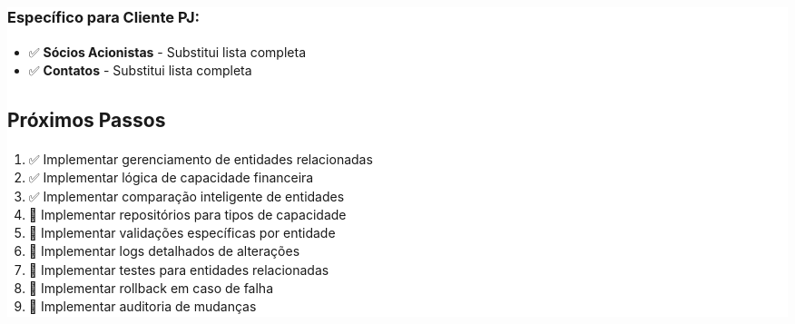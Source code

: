 ### Específico para Cliente PJ:
- ✅ **Sócios Acionistas** - Substitui lista completa
- ✅ **Contatos** - Substitui lista completa

## Próximos Passos

1. ✅ Implementar gerenciamento de entidades relacionadas
2. ✅ Implementar lógica de capacidade financeira
3. ✅ Implementar comparação inteligente de entidades
4. 🔄 Implementar repositórios para tipos de capacidade
5. 🔄 Implementar validações específicas por entidade
6. 🔄 Implementar logs detalhados de alterações
7. 🔄 Implementar testes para entidades relacionadas
8. 🔄 Implementar rollback em caso de falha
9. 🔄 Implementar auditoria de mudanças
